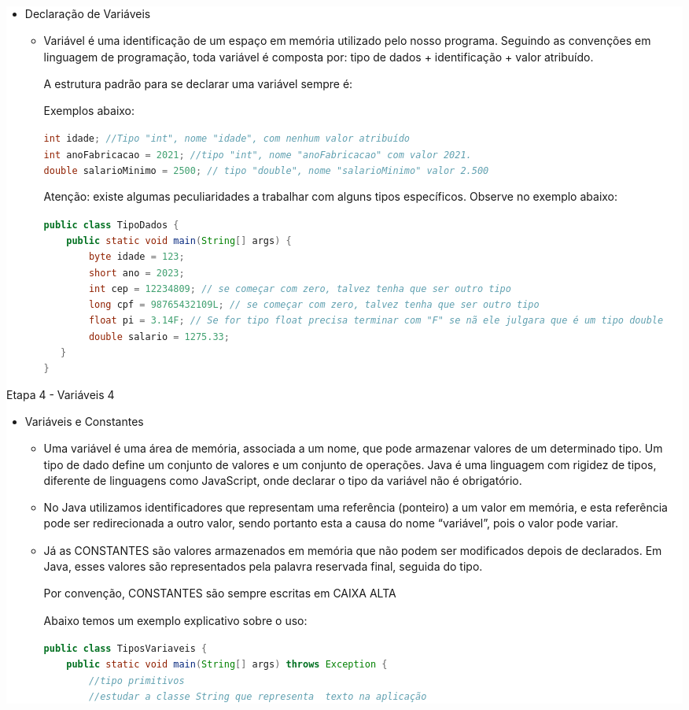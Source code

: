 - Declaração de Variáveis
    - Variável é uma identificação de um espaço em memória utilizado pelo nosso programa. Seguindo as convenções em linguagem de programação, toda variável é composta por: tipo de dados + identificação + valor atribuído.
        
        A estrutura padrão para se declarar uma variável sempre é:
        
        <Tipo> <nomeVariavel> <atribuicaoDeValorOpcional>
        
        Exemplos abaixo:
        
        ```java
        int idade; //Tipo "int", nome "idade", com nenhum valor atribuído
        int anoFabricacao = 2021; //tipo "int", nome "anoFabricacao" com valor 2021.
        double salarioMinimo = 2500; // tipo "double", nome "salarioMinimo" valor 2.500
        ```
        
        Atenção: existe algumas peculiaridades a trabalhar com alguns tipos específicos. Observe no exemplo abaixo:
        
        ```java
        public class TipoDados {
            public static void main(String[] args) {
                byte idade = 123;
                short ano = 2023;
                int cep = 12234809; // se começar com zero, talvez tenha que ser outro tipo
                long cpf = 98765432109L; // se começar com zero, talvez tenha que ser outro tipo
                float pi = 3.14F; // Se for tipo float precisa terminar com "F" se nã ele julgara que é um tipo double
                double salario = 1275.33;
           }
        }
        ```
        

Etapa 4 - Variáveis 4

- Variáveis e Constantes
    - Uma variável é uma área de memória, associada a um nome, que pode armazenar valores de um determinado tipo. Um tipo de dado define um conjunto de valores e um conjunto de operações. Java é uma linguagem com rigidez de tipos, diferente de linguagens como JavaScript, onde declarar o tipo da variável não é obrigatório.
    - No Java utilizamos identificadores que representam uma referência (ponteiro) a um valor em memória, e esta referência pode ser redirecionada a outro valor, sendo portanto esta a causa do nome “variável”, pois o valor pode variar.
    - Já as CONSTANTES são valores armazenados em memória que não podem ser modificados depois de declarados. Em Java, esses valores são representados pela palavra reservada final, seguida do tipo.
        
        Por convenção, CONSTANTES são sempre escritas em CAIXA ALTA
        
        Abaixo temos um exemplo explicativo sobre o uso:
        
        ```java
        public class TiposVariaveis {
            public static void main(String[] args) throws Exception {
                //tipo primitivos
                //estudar a classe String que representa  texto na aplicação
        